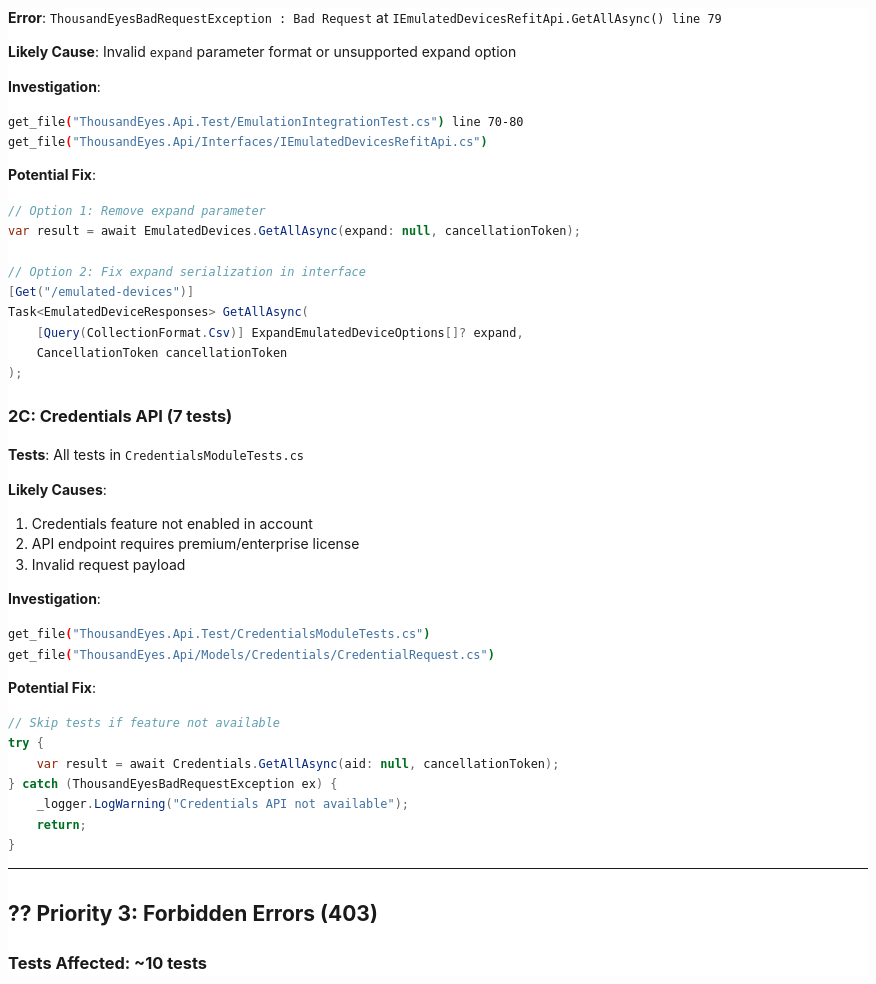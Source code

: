 **Error**: `ThousandEyesBadRequestException : Bad Request` at `IEmulatedDevicesRefitApi.GetAllAsync() line 79`

**Likely Cause**: Invalid `expand` parameter format or unsupported expand option

**Investigation**:
```bash
get_file("ThousandEyes.Api.Test/EmulationIntegrationTest.cs") line 70-80
get_file("ThousandEyes.Api/Interfaces/IEmulatedDevicesRefitApi.cs")
```

**Potential Fix**:
```csharp
// Option 1: Remove expand parameter
var result = await EmulatedDevices.GetAllAsync(expand: null, cancellationToken);

// Option 2: Fix expand serialization in interface
[Get("/emulated-devices")]
Task<EmulatedDeviceResponses> GetAllAsync(
    [Query(CollectionFormat.Csv)] ExpandEmulatedDeviceOptions[]? expand,
    CancellationToken cancellationToken
);
```

### **2C: Credentials API** (7 tests)

**Tests**: All tests in `CredentialsModuleTests.cs`

**Likely Causes**:
1. Credentials feature not enabled in account
2. API endpoint requires premium/enterprise license
3. Invalid request payload

**Investigation**:
```bash
get_file("ThousandEyes.Api.Test/CredentialsModuleTests.cs")
get_file("ThousandEyes.Api/Models/Credentials/CredentialRequest.cs")
```

**Potential Fix**:
```csharp
// Skip tests if feature not available
try {
    var result = await Credentials.GetAllAsync(aid: null, cancellationToken);
} catch (ThousandEyesBadRequestException ex) {
    _logger.LogWarning("Credentials API not available");
    return;
}
```

---

## ?? Priority 3: Forbidden Errors (403)

### **Tests Affected**: ~10 tests
